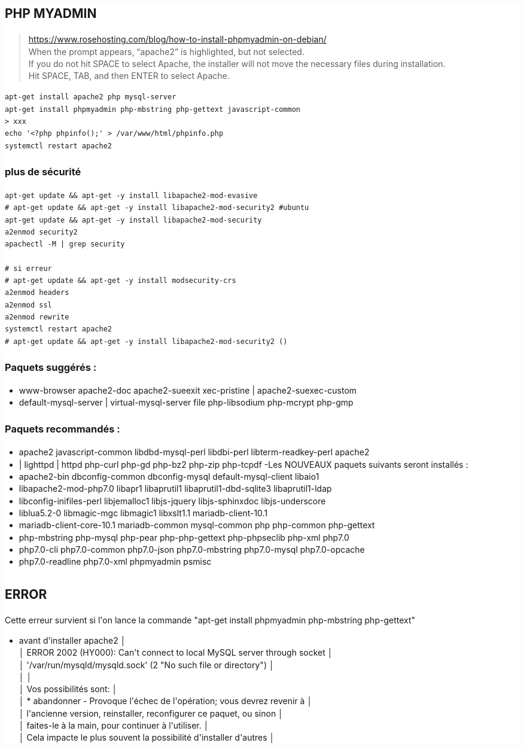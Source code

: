 ## PHP MYADMIN
>https://www.rosehosting.com/blog/how-to-install-phpmyadmin-on-debian/  
 When the prompt appears, “apache2” is highlighted, but not selected.  
 If you do not hit SPACE to select Apache, the installer will not move the necessary files during installation.  
 Hit SPACE, TAB, and then ENTER to select Apache.
```shell
apt-get install apache2 php mysql-server
apt-get install phpmyadmin php-mbstring php-gettext javascript-common
> xxx
echo '<?php phpinfo();' > /var/www/html/phpinfo.php
systemctl restart apache2
```


### plus de sécurité
```shell
apt-get update && apt-get -y install libapache2-mod-evasive
# apt-get update && apt-get -y install libapache2-mod-security2 #ubuntu
apt-get update && apt-get -y install libapache2-mod-security
a2enmod security2
apachectl -M | grep security

# si erreur
# apt-get update && apt-get -y install modsecurity-crs
a2enmod headers
a2enmod ssl
a2enmod rewrite
systemctl restart apache2
# apt-get update && apt-get -y install libapache2-mod-security2 ()
```

### Paquets suggérés :
-  www-browser apache2-doc apache2-sueexit
xec-pristine | apache2-suexec-custom
-  default-mysql-server | virtual-mysql-server file php-libsodium php-mcrypt php-gmp
### Paquets recommandés :
-  apache2 javascript-common libdbd-mysql-perl libdbi-perl libterm-readkey-perl apache2
-  | lighttpd | httpd php-curl php-gd php-bz2 php-zip php-tcpdf
-Les NOUVEAUX paquets suivants seront installés :
-  apache2-bin dbconfig-common dbconfig-mysql default-mysql-client libaio1
-  libapache2-mod-php7.0 libapr1 libaprutil1 libaprutil1-dbd-sqlite3 libaprutil1-ldap
-  libconfig-inifiles-perl libjemalloc1 libjs-jquery libjs-sphinxdoc libjs-underscore
-  liblua5.2-0 libmagic-mgc libmagic1 libxslt1.1 mariadb-client-10.1
-  mariadb-client-core-10.1 mariadb-common mysql-common php php-common php-gettext
-  php-mbstring php-mysql php-pear php-php-gettext php-phpseclib php-xml php7.0
-  php7.0-cli php7.0-common php7.0-json php7.0-mbstring php7.0-mysql php7.0-opcache
-  php7.0-readline php7.0-xml phpmyadmin psmisc

## ERROR  
Cette erreur survient si l'on lance la commande "apt-get install phpmyadmin php-mbstring php-gettext"  
 - avant d'installer apache2
                                                                      │  
     │ ERROR 2002 (HY000): Can't connect to local MySQL server through socket   │  
    │ '/var/run/mysqld/mysqld.sock' (2 "No such file or directory")            │  
     │                                                                          │  
     │ Vos possibilités sont:                                                   │  
     │  * abandonner - Provoque l'échec de l'opération; vous devrez revenir à   │  
     │    l'ancienne version, reinstaller, reconfigurer ce paquet, ou sinon     │  
     │    faites-le à la main, pour continuer à l'utiliser.                     │  
     │    Cela impacte le plus souvent la possibilité d'installer d'autres      │  